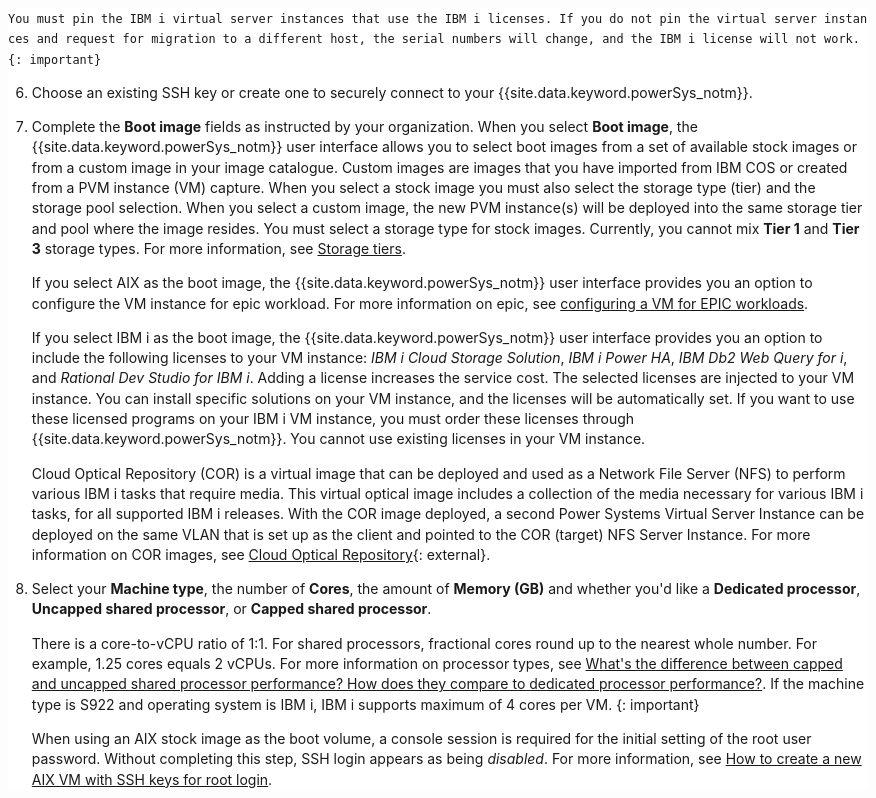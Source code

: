     You must pin the IBM i virtual server instances that use the IBM i licenses. If you do not pin the virtual server instances and request for migration to a different host, the serial numbers will change, and the IBM i license will not work.
    {: important}

6. Choose an existing SSH key or create one to securely connect to your {{site.data.keyword.powerSys_notm}}.

7. Complete the **Boot image** fields as instructed by your organization. When you select **Boot image**, the {{site.data.keyword.powerSys_notm}} user interface allows you to select boot images from a set of available stock images or from a custom image in your image catalogue. Custom images are images that you have imported from IBM COS or created from a PVM instance (VM) capture. When you select a stock image you must also select the storage type (tier) and the storage pool selection. When you select a custom image, the new PVM instance(s) will be deployed into the same storage tier and pool where the image resides. You must select a storage type for stock images. Currently, you cannot mix **Tier 1** and **Tier 3** storage types. For more information, see [Storage tiers](/docs/power-iaas?topic=power-iaas-about-virtual-server#storage-tiers).

    If you select AIX as the boot image, the {{site.data.keyword.powerSys_notm}} user interface provides you an option to configure the VM instance for epic workload. For more information on epic, see [configuring a VM for EPIC workloads](/docs/power-iaas?topic=power-iaas-creating-power-virtual-server#configuring-a-vm-for-epic-workloads).

    If you select IBM i as the boot image, the {{site.data.keyword.powerSys_notm}} user interface provides you an option to include the following licenses to your VM instance: *IBM i Cloud Storage Solution*, *IBM i Power HA*, *IBM Db2 Web Query for i*, and *Rational Dev Studio for IBM i*. Adding a license increases the service cost. The selected licenses are injected to your VM instance. You can install specific solutions on your VM instance, and the licenses will be automatically set. If you want to use these licensed programs on your IBM i VM instance, you must order these licenses through {{site.data.keyword.powerSys_notm}}. You cannot use existing licenses in your VM instance.

    Cloud Optical Repository (COR) is a virtual image that can be deployed and used as a Network File Server (NFS) to perform various IBM i tasks that require media. This virtual optical image includes a collection of the media necessary for various IBM i tasks, for all supported IBM i releases. With the COR image deployed, a second Power Systems Virtual Server Instance can be deployed on the same VLAN that is set up as the client and pointed to the COR (target) NFS Server Instance. For more information on COR images, see [Cloud Optical Repository](https://cloud.ibm.com/media/docs/downloads/power-iaas/Cloud_Optical_Repository.pdf){: external}.

8. Select your **Machine type**, the number of **Cores**, the amount of **Memory (GB)** and whether you'd like a **Dedicated processor**, **Uncapped shared processor**, or **Capped shared processor**.

    There is a core-to-vCPU ratio of 1:1. For shared processors, fractional cores round up to the nearest whole number. For example, 1.25 cores equals 2 vCPUs. For more information on processor types, see [What's the difference between capped and uncapped shared processor performance? How does they compare to dedicated processor performance?](/docs/power-iaas?topic=power-iaas-power-iaas-faqs#processor). If the machine type is S922 and operating system is IBM i, IBM i supports maximum of 4 cores per VM.
    {: important}

    When using an AIX stock image as the boot volume, a console session is required for the initial setting of the root user password. Without completing this step, SSH login appears as being *disabled*. For more information, see [How to create a new AIX VM with SSH keys for root login](/docs/power-iaas?topic=power-iaas-create-vm).
